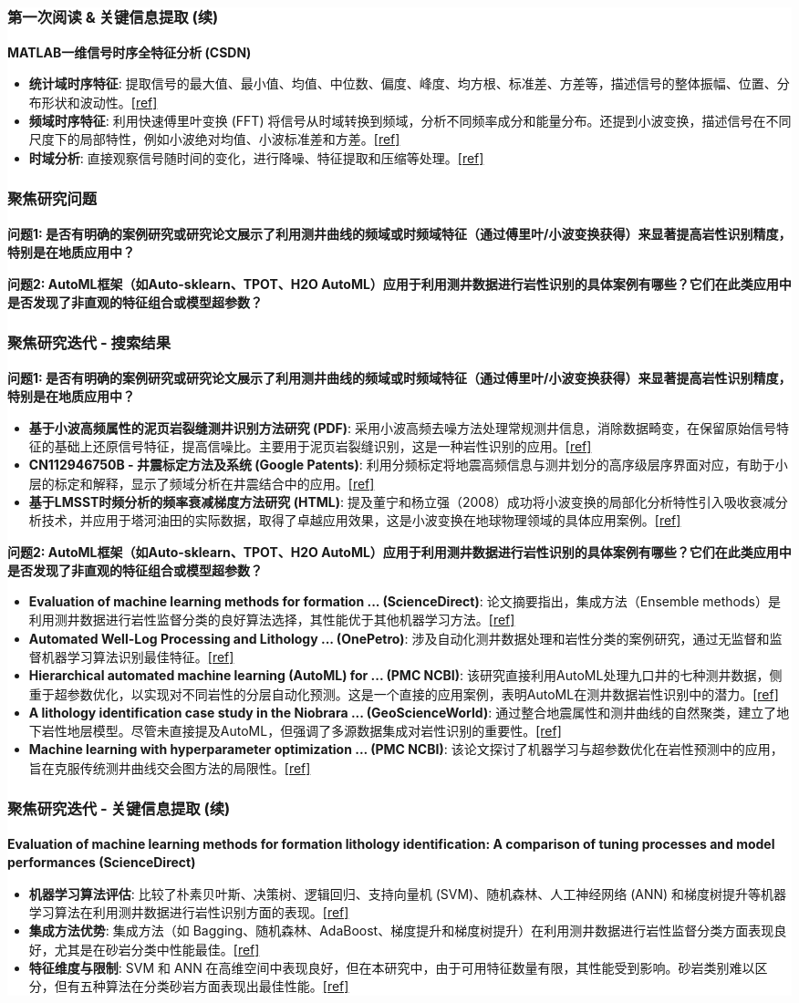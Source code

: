 
### 第一次阅读 & 关键信息提取 (续)

**MATLAB一维信号时序全特征分析 (CSDN)**
*   **统计域时序特征**: 提取信号的最大值、最小值、均值、中位数、偏度、峰度、均方根、标准差、方差等，描述信号的整体振幅、位置、分布形状和波动性。[[ref]](https://blog.csdn.net/tkl32172/article/details/136398148)
*   **频域时序特征**: 利用快速傅里叶变换 (FFT) 将信号从时域转换到频域，分析不同频率成分和能量分布。还提到小波变换，描述信号在不同尺度下的局部特性，例如小波绝对均值、小波标准差和方差。[[ref]](https://blog.csdn.net/tkl32172/article/details/136398148)
*   **时域分析**: 直接观察信号随时间的变化，进行降噪、特征提取和压缩等处理。[[ref]](https://blog.csdn.net/tkl32172/article/details/136398148)

### 聚焦研究问题

**问题1: 是否有明确的案例研究或研究论文展示了利用测井曲线的频域或时频域特征（通过傅里叶/小波变换获得）来显著提高岩性识别精度，特别是在地质应用中？**

**问题2: AutoML框架（如Auto-sklearn、TPOT、H2O AutoML）应用于利用测井数据进行岩性识别的具体案例有哪些？它们在此类应用中是否发现了非直观的特征组合或模型超参数？**


### 聚焦研究迭代 - 搜索结果

**问题1: 是否有明确的案例研究或研究论文展示了利用测井曲线的频域或时频域特征（通过傅里叶/小波变换获得）来显著提高岩性识别精度，特别是在地质应用中？**

- **基于小波高频属性的泥页岩裂缝测井识别方法研究 (PDF)**: 采用小波高频去噪方法处理常规测井信息，消除数据畸变，在保留原始信号特征的基础上还原信号特征，提高信噪比。主要用于泥页岩裂缝识别，这是一种岩性识别的应用。[[ref]](http://en.dzkx.org/dzdqs-data/pg/2020/1/PDF/1584503818996-154708369.pdf)
- **CN112946750B - 井震标定方法及系统 (Google Patents)**: 利用分频标定将地震高频信息与测井划分的高序级层序界面对应，有助于小层的标定和解释，显示了频域分析在井震结合中的应用。[[ref]](https://patents.google.com/patent/CN112946750B/zh)
- **基于LMSST时频分析的频率衰减梯度方法研究 (HTML)**: 提及董宁和杨立强（2008）成功将小波变换的局部化分析特性引入吸收衰减分析技术，并应用于塔河油田的实际数据，取得了卓越应用效果，这是小波变换在地球物理领域的具体应用案例。[[ref]](http://www.progeophys.cn/article/doi/10.6038/pg2024HH0377?viewType=HTML)

**问题2: AutoML框架（如Auto-sklearn、TPOT、H2O AutoML）应用于利用测井数据进行岩性识别的具体案例有哪些？它们在此类应用中是否发现了非直观的特征组合或模型超参数？**

- **Evaluation of machine learning methods for formation ... (ScienceDirect)**: 论文摘要指出，集成方法（Ensemble methods）是利用测井数据进行岩性监督分类的良好算法选择，其性能优于其他机器学习方法。[[ref]](https://www.sciencedirect.com/science/article/abs/pii/S0920410517308094)
- **Automated Well-Log Processing and Lithology ... (OnePetro)**: 涉及自动化测井数据处理和岩性分类的案例研究，通过无监督和监督机器学习算法识别最佳特征。[[ref]](https://onepetro.org/SJ/article/25/05/2778/454145/Automated-Well-Log-Processing-and-Lithology)
- **Hierarchical automated machine learning (AutoML) for ... (PMC NCBI)**: 该研究直接利用AutoML处理九口井的七种测井数据，侧重于超参数优化，以实现对不同岩性的分层自动化预测。这是一个直接的应用案例，表明AutoML在测井数据岩性识别中的潜力。[[ref]](https://pmc.ncbi.nlm.nih.gov/articles/PMC10449861/)
- **A lithology identification case study in the Niobrara ... (GeoScienceWorld)**: 通过整合地震属性和测井曲线的自然聚类，建立了地下岩性地层模型。尽管未直接提及AutoML，但强调了多源数据集成对岩性识别的重要性。[[ref]](https://pubs.geoscienceworld.org/seg/tle/article-abstract/44/9/728/660906)
- **Machine learning with hyperparameter optimization ... (PMC NCBI)**: 该论文探讨了机器学习与超参数优化在岩性预测中的应用，旨在克服传统测井曲线交会图方法的局限性。[[ref]](https://pmc.ncbi.nlm.nih.cn/articles/PMC12000459/)


### 聚焦研究迭代 - 关键信息提取 (续)

**Evaluation of machine learning methods for formation lithology identification: A comparison of tuning processes and model performances (ScienceDirect)**
*   **机器学习算法评估**: 比较了朴素贝叶斯、决策树、逻辑回归、支持向量机 (SVM)、随机森林、人工神经网络 (ANN) 和梯度树提升等机器学习算法在利用测井数据进行岩性识别方面的表现。[[ref]](https://www.sciencedirect.com/science/article/abs/pii/S0920410517308094)
*   **集成方法优势**: 集成方法（如 Bagging、随机森林、AdaBoost、梯度提升和梯度树提升）在利用测井数据进行岩性监督分类方面表现良好，尤其是在砂岩分类中性能最佳。[[ref]](https://www.sciencedirect.com/science/article/abs/pii/S0920410517308094)
*   **特征维度与限制**: SVM 和 ANN 在高维空间中表现良好，但在本研究中，由于可用特征数量有限，其性能受到影响。砂岩类别难以区分，但有五种算法在分类砂岩方面表现出最佳性能。[[ref]](https://www.sciencedirect.com/science/article/abs/pii/S0920410517308094)
